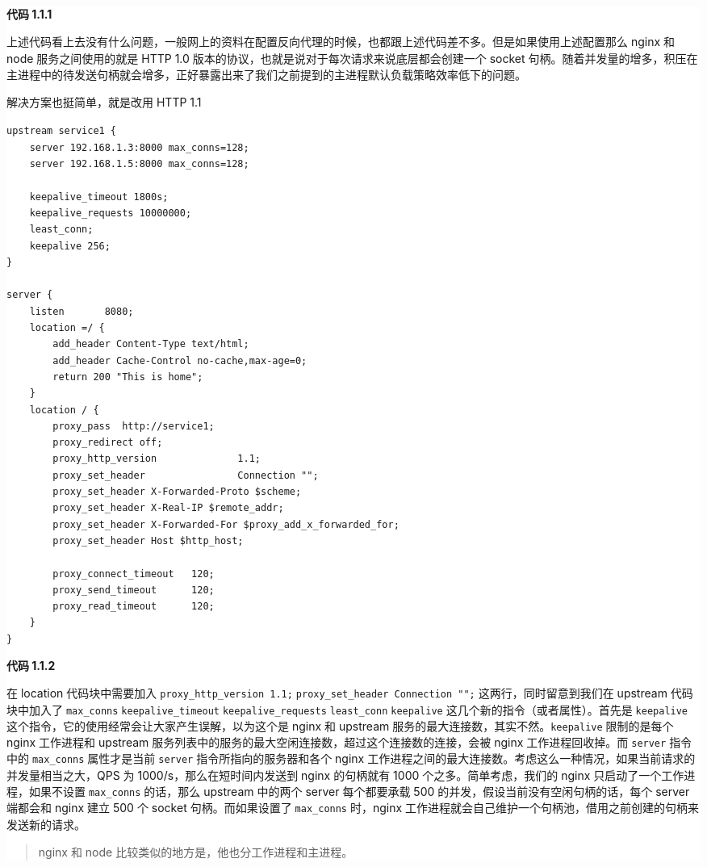 **代码 1.1.1**

上述代码看上去没有什么问题，一般网上的资料在配置反向代理的时候，也都跟上述代码差不多。但是如果使用上述配置那么 nginx 和 node 服务之间使用的就是 HTTP 1.0 版本的协议，也就是说对于每次请求来说底层都会创建一个 socket 句柄。随着并发量的增多，积压在主进程中的待发送句柄就会增多，正好暴露出来了我们之前提到的主进程默认负载策略效率低下的问题。

解决方案也挺简单，就是改用 HTTP 1.1

```nginx
upstream service1 {
    server 192.168.1.3:8000 max_conns=128;
    server 192.168.1.5:8000 max_conns=128;
	
    keepalive_timeout 1800s;
    keepalive_requests 10000000;
    least_conn;
    keepalive 256;
}

server {
    listen       8080;
	location =/ {
        add_header Content-Type text/html;
		add_header Cache-Control no-cache,max-age=0;
		return 200 "This is home";
    }
    location / {
        proxy_pass  http://service1;
        proxy_redirect off;
        proxy_http_version              1.1;
        proxy_set_header                Connection "";
        proxy_set_header X-Forwarded-Proto $scheme;
        proxy_set_header X-Real-IP $remote_addr;
        proxy_set_header X-Forwarded-For $proxy_add_x_forwarded_for;
        proxy_set_header Host $http_host;
        
        proxy_connect_timeout   120;
        proxy_send_timeout      120;
        proxy_read_timeout      120;
    }    
}
```

**代码 1.1.2**

在 location 代码块中需要加入 `proxy_http_version 1.1;` `proxy_set_header Connection "";` 这两行，同时留意到我们在 upstream 代码块中加入了 `max_conns` `keepalive_timeout` `keepalive_requests` `least_conn` `keepalive` 这几个新的指令（或者属性）。首先是 `keepalive` 这个指令，它的使用经常会让大家产生误解，以为这个是 nginx 和 upstream 服务的最大连接数，其实不然。`keepalive` 限制的是每个 nginx 工作进程和 upstream 服务列表中的服务的最大空闲连接数，超过这个连接数的连接，会被 nginx 工作进程回收掉。而 `server` 指令中的 `max_conns` 属性才是当前 `server` 指令所指向的服务器和各个 nginx 工作进程之间的最大连接数。考虑这么一种情况，如果当前请求的并发量相当之大，QPS 为 1000/s，那么在短时间内发送到 nginx 的句柄就有 1000 个之多。简单考虑，我们的 nginx 只启动了一个工作进程，如果不设置 `max_conns` 的话，那么 upstream 中的两个 server 每个都要承载 500 的并发，假设当前没有空闲句柄的话，每个 server 端都会和 nginx 建立 500 个 socket 句柄。而如果设置了 `max_conns` 时，nginx 工作进程就会自己维护一个句柄池，借用之前创建的句柄来发送新的请求。

> nginx 和 node 比较类似的地方是，他也分工作进程和主进程。

